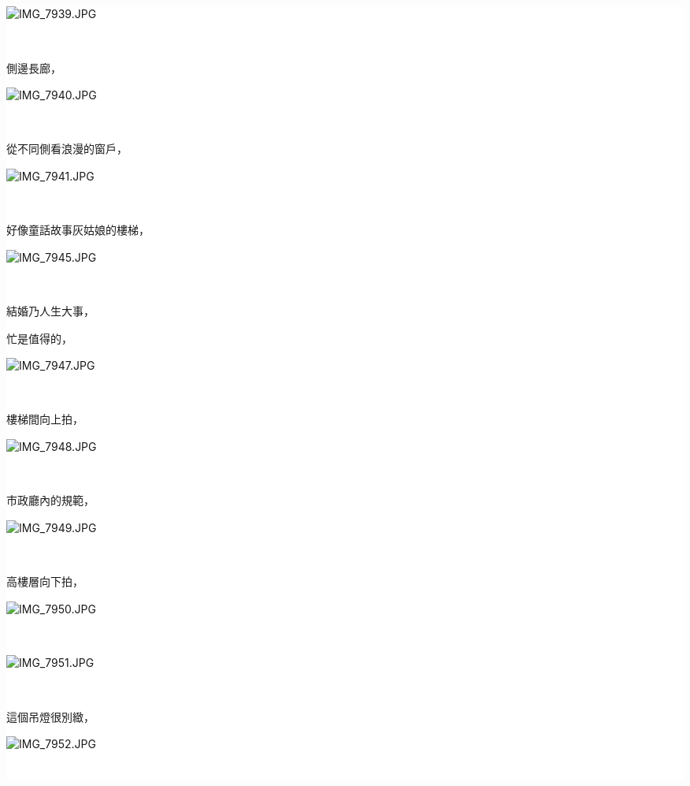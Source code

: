 <p><img alt="IMG_7939.JPG" src="https://pic.pimg.tw/smlife543/1507641311-1128952546_n.jpg" title="IMG_7939.JPG"></p>

<p>&nbsp;</p>

<p>側邊長廊，</p>

<p><img alt="IMG_7940.JPG" src="https://pic.pimg.tw/smlife543/1507641343-893045527_n.jpg" title="IMG_7940.JPG"></p>

<p>&nbsp;</p>

<p>從不同側看浪漫的窗戶，</p>

<p><img alt="IMG_7941.JPG" src="https://pic.pimg.tw/smlife543/1507641376-490183738_n.jpg" title="IMG_7941.JPG"></p>

<p>&nbsp;</p>

<p>好像童話故事灰姑娘的樓梯，</p>

<p><img alt="IMG_7945.JPG" src="https://pic.pimg.tw/smlife543/1507641508-2155697802_n.jpg" title="IMG_7945.JPG"></p>

<p>&nbsp;</p>

<p>結婚乃人生大事，</p>

<p>忙是值得的，</p>

<p><img alt="IMG_7947.JPG" src="https://pic.pimg.tw/smlife543/1507641536-2690800200_n.jpg" title="IMG_7947.JPG"></p>

<p>&nbsp;</p>

<p>樓梯間向上拍，</p>

<p><img alt="IMG_7948.JPG" src="https://pic.pimg.tw/smlife543/1507641558-3506026441_n.jpg" title="IMG_7948.JPG"></p>

<p>&nbsp;</p>

<p>市政廳內的規範，</p>

<p><img alt="IMG_7949.JPG" src="https://pic.pimg.tw/smlife543/1507641586-1963410780_n.jpg" title="IMG_7949.JPG"></p>

<p>&nbsp;</p>

<p>高樓層向下拍，</p>

<p><img alt="IMG_7950.JPG" src="https://pic.pimg.tw/smlife543/1507641618-3898439152_n.jpg" title="IMG_7950.JPG"></p>

<p>&nbsp;</p>

<p><img alt="IMG_7951.JPG" src="https://pic.pimg.tw/smlife543/1507641658-1160863291_n.jpg" title="IMG_7951.JPG"></p>

<p>&nbsp;</p>

<p>這個吊燈很別緻，</p>

<p><img alt="IMG_7952.JPG" src="https://pic.pimg.tw/smlife543/1507641679-3888573_n.jpg" title="IMG_7952.JPG"></p>

<p>&nbsp;</p>
